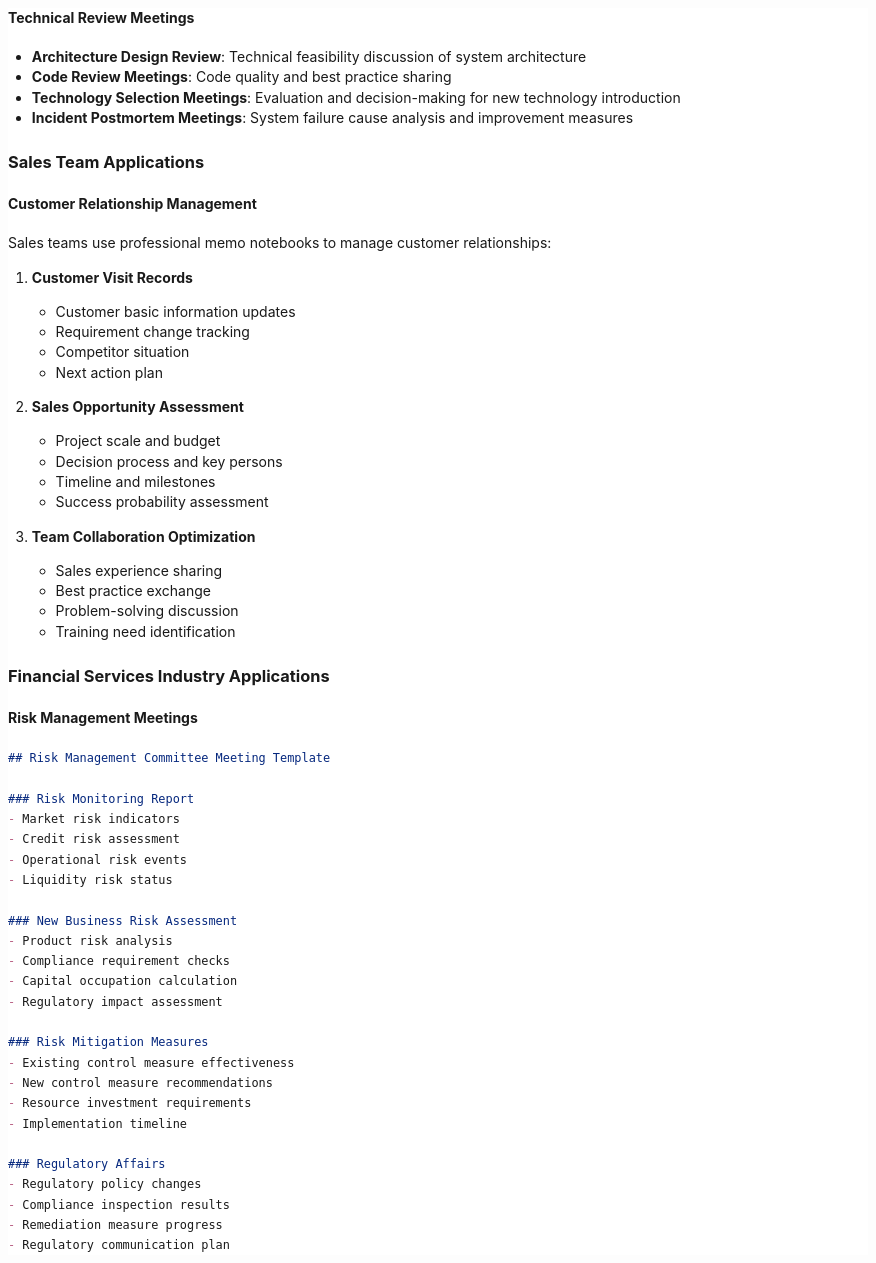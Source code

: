 #### Technical Review Meetings
- **Architecture Design Review**: Technical feasibility discussion of system architecture
- **Code Review Meetings**: Code quality and best practice sharing
- **Technology Selection Meetings**: Evaluation and decision-making for new technology introduction
- **Incident Postmortem Meetings**: System failure cause analysis and improvement measures

### Sales Team Applications

#### Customer Relationship Management
Sales teams use professional memo notebooks to manage customer relationships:

1. **Customer Visit Records**
   - Customer basic information updates
   - Requirement change tracking
   - Competitor situation
   - Next action plan

2. **Sales Opportunity Assessment**
   - Project scale and budget
   - Decision process and key persons
   - Timeline and milestones
   - Success probability assessment

3. **Team Collaboration Optimization**
   - Sales experience sharing
   - Best practice exchange
   - Problem-solving discussion
   - Training need identification

### Financial Services Industry Applications

#### Risk Management Meetings
```markdown
## Risk Management Committee Meeting Template

### Risk Monitoring Report
- Market risk indicators
- Credit risk assessment
- Operational risk events
- Liquidity risk status

### New Business Risk Assessment
- Product risk analysis
- Compliance requirement checks
- Capital occupation calculation
- Regulatory impact assessment

### Risk Mitigation Measures
- Existing control measure effectiveness
- New control measure recommendations
- Resource investment requirements
- Implementation timeline

### Regulatory Affairs
- Regulatory policy changes
- Compliance inspection results
- Remediation measure progress
- Regulatory communication plan
```
